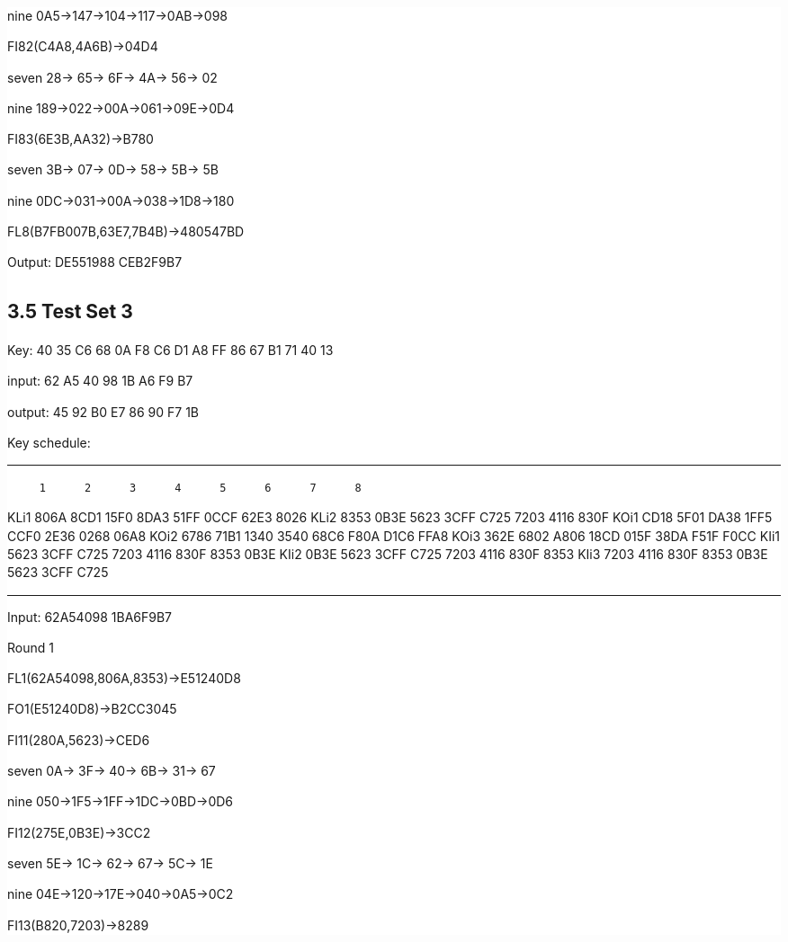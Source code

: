 nine 0A5-\>147-\>104-\>117-\>0AB-\>098

FI82(C4A8,4A6B)-\>04D4

seven 28-\> 65-\> 6F-\> 4A-\> 56-\> 02

nine 189-\>022-\>00A-\>061-\>09E-\>0D4

FI83(6E3B,AA32)-\>B780

seven 3B-\> 07-\> 0D-\> 58-\> 5B-\> 5B

nine 0DC-\>031-\>00A-\>038-\>1D8-\>180

FL8(B7FB007B,63E7,7B4B)-\>480547BD

Output: DE551988 CEB2F9B7

3.5 Test Set 3
--------------

Key: 40 35 C6 68 0A F8 C6 D1 A8 FF 86 67 B1 71 40 13

input: 62 A5 40 98 1B A6 F9 B7

output: 45 92 B0 E7 86 90 F7 1B

Key schedule:

  ------ ------ ------ ------ ------ ------ ------ ------ ------
         1      2      3      4      5      6      7      8
  KLi1   806A   8CD1   15F0   8DA3   51FF   0CCF   62E3   8026
  KLi2   8353   0B3E   5623   3CFF   C725   7203   4116   830F
  KOi1   CD18   5F01   DA38   1FF5   CCF0   2E36   0268   06A8
  KOi2   6786   71B1   1340   3540   68C6   F80A   D1C6   FFA8
  KOi3   362E   6802   A806   18CD   015F   38DA   F51F   F0CC
  KIi1   5623   3CFF   C725   7203   4116   830F   8353   0B3E
  KIi2   0B3E   5623   3CFF   C725   7203   4116   830F   8353
  KIi3   7203   4116   830F   8353   0B3E   5623   3CFF   C725
  ------ ------ ------ ------ ------ ------ ------ ------ ------

Input: 62A54098 1BA6F9B7

Round 1

FL1(62A54098,806A,8353)-\>E51240D8

FO1(E51240D8)-\>B2CC3045

FI11(280A,5623)-\>CED6

seven 0A-\> 3F-\> 40-\> 6B-\> 31-\> 67

nine 050-\>1F5-\>1FF-\>1DC-\>0BD-\>0D6

FI12(275E,0B3E)-\>3CC2

seven 5E-\> 1C-\> 62-\> 67-\> 5C-\> 1E

nine 04E-\>120-\>17E-\>040-\>0A5-\>0C2

FI13(B820,7203)-\>8289
